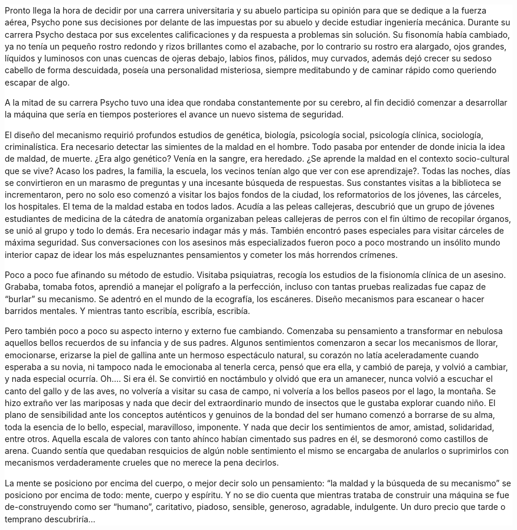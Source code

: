   Pronto llega la hora de decidir por una carrera universitaria y su abuelo participa su opinión para que se dedique a la fuerza aérea, Psycho pone sus decisiones por delante de las impuestas por su abuelo y decide estudiar ingeniería mecánica. Durante su carrera Psycho destaca por sus excelentes calificaciones y da respuesta a problemas sin solución. Su fisonomía había cambiado, ya no tenía un pequeño rostro redondo y rizos brillantes como el azabache, por lo contrario su rostro era alargado, ojos  grandes,  líquidos y luminosos con unas cuencas de ojeras debajo, labios finos, pálidos, muy curvados, además dejó crecer su sedoso cabello de forma descuidada, poseía una personalidad misteriosa, siempre meditabundo y   de caminar rápido como queriendo escapar de algo. 

  A la mitad de su carrera Psycho tuvo una idea que  rondaba constantemente por su cerebro, al fin decidió comenzar a desarrollar la máquina que sería en tiempos posteriores el avance  un nuevo sistema de seguridad. 

  El diseño del mecanismo requirió profundos estudios de genética, biología, psicología social, psicología clínica, sociología, criminalística. Era necesario detectar las simientes de la maldad en el hombre. Todo pasaba por entender de donde inicia la idea de maldad, de muerte. ¿Era algo genético? Venía en la sangre, era heredado. ¿Se aprende la maldad en el contexto socio-cultural que se vive? Acaso los padres, la familia, la escuela, los vecinos tenían algo que ver con ese aprendizaje?. Todas las noches, días se convirtieron en un marasmo de preguntas y una incesante búsqueda de respuestas. Sus constantes visitas  a la biblioteca se incrementaron, pero no solo eso comenzó a visitar los bajos fondos de la ciudad, los reformatorios de los jóvenes, las cárceles, los hospitales. El tema de la maldad estaba en todos lados. Acudía a las peleas callejeras, descubrió que un grupo de jóvenes estudiantes de medicina de la cátedra de anatomía organizaban  peleas callejeras de perros con el fin último de recopilar órganos, se unió al grupo y todo lo demás. Era necesario indagar más y más. También encontró pases especiales para visitar cárceles de máxima seguridad. Sus conversaciones con los asesinos más especializados fueron poco a poco mostrando un insólito mundo interior capaz de idear los más espeluznantes pensamientos y cometer los más horrendos crímenes. 

  Poco a poco fue afinando su método de estudio. Visitaba psiquiatras, recogía los estudios de la fisionomía clínica de un asesino. Grababa, tomaba fotos, aprendió a manejar el polígrafo a la perfección, incluso con tantas pruebas realizadas fue capaz de “burlar” su mecanismo. Se adentró en el mundo de la ecografía, los escáneres. Diseño mecanismos para escanear o hacer barridos mentales. Y mientras tanto  escribía, escribía, escribía.

  Pero también poco a poco su aspecto interno y externo fue cambiando. Comenzaba su pensamiento a transformar en nebulosa aquellos bellos recuerdos de su infancia y de sus padres. Algunos sentimientos comenzaron a secar los mecanismos de llorar, emocionarse, erizarse la piel de gallina ante un hermoso espectáculo natural, su corazón no latía aceleradamente cuando esperaba a su novia, ni tampoco nada le emocionaba al tenerla cerca, pensó que era ella, y cambió de pareja, y volvió a cambiar, y nada especial ocurría. Oh…. Si era él. Se convirtió en noctámbulo y olvidó que era un  amanecer, nunca volvió a escuchar el canto del gallo y de las aves, no volvería a visitar su casa de  campo, ni volvería a los bellos paseos por el lago, la montaña. Se hizo extraño ver las mariposas y nada que decir del extraordinario mundo de insectos que le gustaba explorar cuando niño. El plano de sensibilidad ante los conceptos auténticos y genuinos de la bondad del ser humano comenzó a borrarse de su alma, toda la esencia de lo bello,  especial,  maravilloso, imponente. Y nada que decir los sentimientos de amor, amistad, solidaridad, entre otros. Aquella escala de valores con tanto ahínco habían cimentado sus padres en él, se desmoronó como castillos de arena. Cuando sentía que quedaban resquicios de algún noble sentimiento el mismo se encargaba de anularlos o suprimirlos con mecanismos verdaderamente crueles que no merece la pena decirlos.

  La mente se posiciono por encima del cuerpo, o mejor decir solo un pensamiento: “la maldad y la búsqueda de su mecanismo” se posiciono por encima de todo: mente, cuerpo y espíritu. Y no se dio cuenta que mientras trataba de construir una máquina se fue de-construyendo como ser “humano”, caritativo, piadoso, sensible, generoso, agradable, indulgente. Un duro precio que tarde o temprano descubriría…
